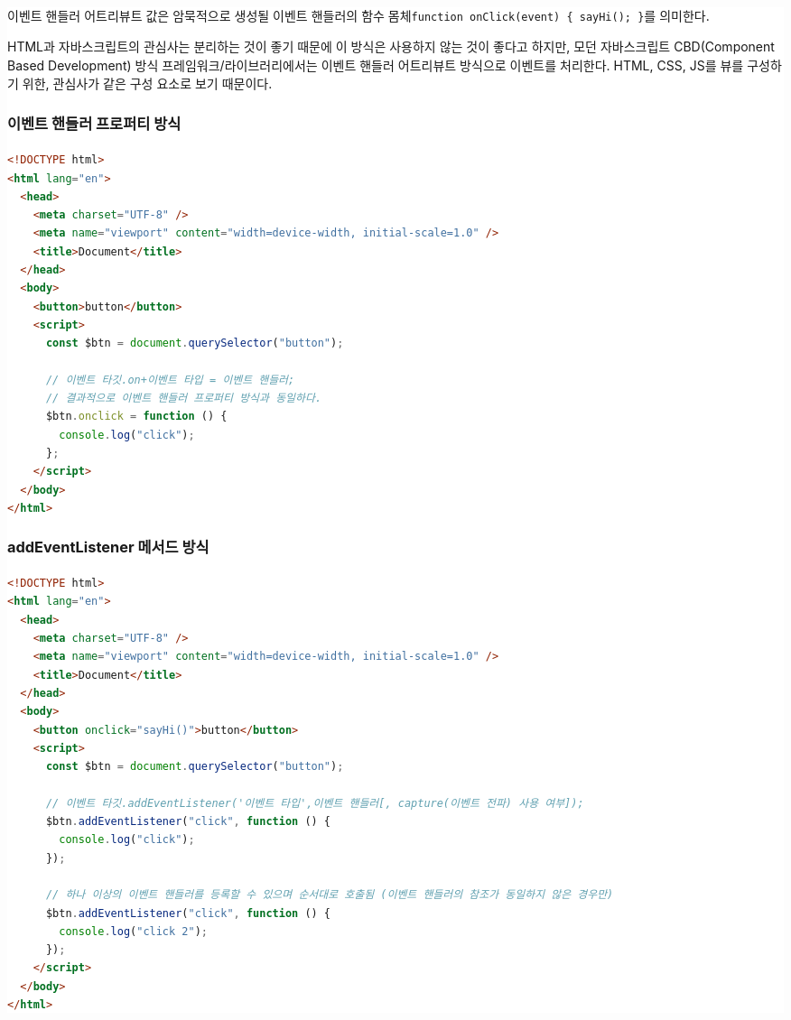 이벤트 핸들러 어트리뷰트 값은 암묵적으로 생성될 이벤트 핸들러의 함수 몸체`function onClick(event) { sayHi(); }`를 의미한다.

HTML과 자바스크립트의 관심사는 분리하는 것이 좋기 때문에 이 방식은 사용하지 않는 것이 좋다고 하지만, 모던 자바스크립트 CBD(Component Based Development) 방식 프레임워크/라이브러리에서는 이벤트 핸들러 어트리뷰트 방식으로 이벤트를 처리한다. HTML, CSS, JS를 뷰를 구성하기 위한, 관심사가 같은 구성 요소로 보기 때문이다.

### 이벤트 핸들러 프로퍼티 방식

```html
<!DOCTYPE html>
<html lang="en">
  <head>
    <meta charset="UTF-8" />
    <meta name="viewport" content="width=device-width, initial-scale=1.0" />
    <title>Document</title>
  </head>
  <body>
    <button>button</button>
    <script>
      const $btn = document.querySelector("button");

      // 이벤트 타깃.on+이벤트 타입 = 이벤트 핸들러;
      // 결과적으로 이벤트 핸들러 프로퍼티 방식과 동일하다.
      $btn.onclick = function () {
        console.log("click");
      };
    </script>
  </body>
</html>
```

### addEventListener 메서드 방식

```html
<!DOCTYPE html>
<html lang="en">
  <head>
    <meta charset="UTF-8" />
    <meta name="viewport" content="width=device-width, initial-scale=1.0" />
    <title>Document</title>
  </head>
  <body>
    <button onclick="sayHi()">button</button>
    <script>
      const $btn = document.querySelector("button");

      // 이벤트 타깃.addEventListener('이벤트 타입',이벤트 핸들러[, capture(이벤트 전파) 사용 여부]);
      $btn.addEventListener("click", function () {
        console.log("click");
      });

      // 하나 이상의 이벤트 핸들러를 등록할 수 있으며 순서대로 호출됨 (이벤트 핸들러의 참조가 동일하지 않은 경우만)
      $btn.addEventListener("click", function () {
        console.log("click 2");
      });
    </script>
  </body>
</html>
```

